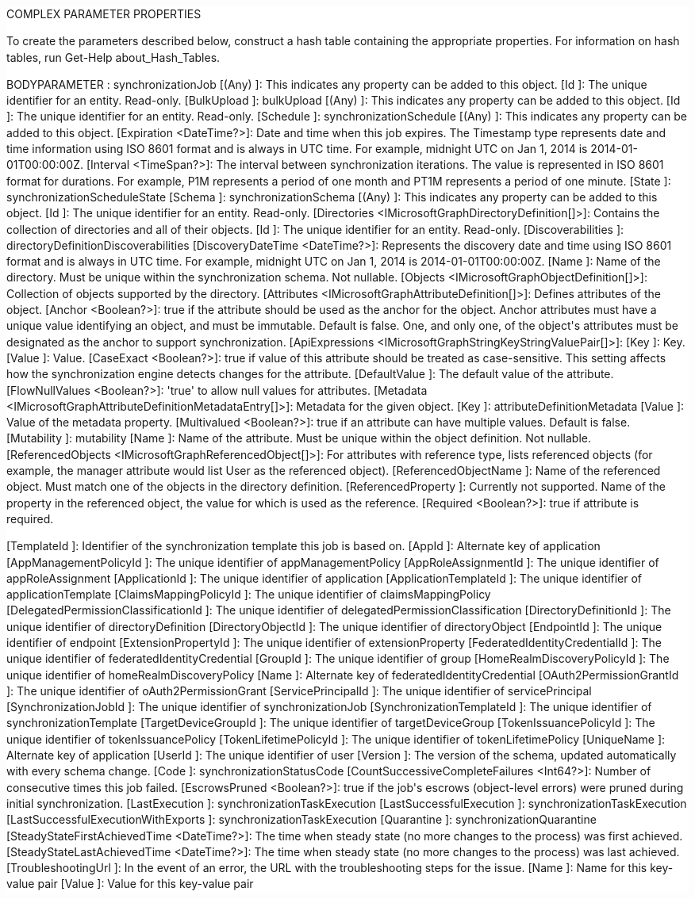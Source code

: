 COMPLEX PARAMETER PROPERTIES

To create the parameters described below, construct a hash table containing the appropriate properties.
For information on hash tables, run Get-Help about_Hash_Tables.

BODYPARAMETER <IMicrosoftGraphSynchronizationJob>: synchronizationJob
  [(Any) <Object>]: This indicates any property can be added to this object.
  [Id <String>]: The unique identifier for an entity.
Read-only.
  [BulkUpload <IMicrosoftGraphBulkUpload>]: bulkUpload
    [(Any) <Object>]: This indicates any property can be added to this object.
    [Id <String>]: The unique identifier for an entity.
Read-only.
  [Schedule <IMicrosoftGraphSynchronizationSchedule>]: synchronizationSchedule
    [(Any) <Object>]: This indicates any property can be added to this object.
    [Expiration <DateTime?>]: Date and time when this job expires.
The Timestamp type represents date and time information using ISO 8601 format and is always in UTC time.
For example, midnight UTC on Jan 1, 2014 is 2014-01-01T00:00:00Z.
    [Interval <TimeSpan?>]: The interval between synchronization iterations.
The value is represented in ISO 8601  format for durations.
For example, P1M represents a period of one month and PT1M represents a period of one minute.
    [State <String>]: synchronizationScheduleState
  [Schema <IMicrosoftGraphSynchronizationSchema>]: synchronizationSchema
    [(Any) <Object>]: This indicates any property can be added to this object.
    [Id <String>]: The unique identifier for an entity.
Read-only.
    [Directories <IMicrosoftGraphDirectoryDefinition[]>]: Contains the collection of directories and all of their objects.
      [Id <String>]: The unique identifier for an entity.
Read-only.
      [Discoverabilities <String>]: directoryDefinitionDiscoverabilities
      [DiscoveryDateTime <DateTime?>]: Represents the discovery date and time using ISO 8601 format and is always in UTC time.
For example, midnight UTC on Jan 1, 2014 is 2014-01-01T00:00:00Z.
      [Name <String>]: Name of the directory.
Must be unique within the synchronization schema.
Not nullable.
      [Objects <IMicrosoftGraphObjectDefinition[]>]: Collection of objects supported by the directory.
        [Attributes <IMicrosoftGraphAttributeDefinition[]>]: Defines attributes of the object.
          [Anchor <Boolean?>]: true if the attribute should be used as the anchor for the object.
Anchor attributes must have a unique value identifying an object, and must be immutable.
Default is false.
One, and only one, of the object's attributes must be designated as the anchor to support synchronization.
          [ApiExpressions <IMicrosoftGraphStringKeyStringValuePair[]>]: 
            [Key <String>]: Key.
            [Value <String>]: Value.
          [CaseExact <Boolean?>]: true if value of this attribute should be treated as case-sensitive.
This setting affects how the synchronization engine detects changes for the attribute.
          [DefaultValue <String>]: The default value of the attribute.
          [FlowNullValues <Boolean?>]: 'true' to allow null values for attributes.
          [Metadata <IMicrosoftGraphAttributeDefinitionMetadataEntry[]>]: Metadata for the given object.
            [Key <String>]: attributeDefinitionMetadata
            [Value <String>]: Value of the metadata property.
          [Multivalued <Boolean?>]: true if an attribute can have multiple values.
Default is false.
          [Mutability <String>]: mutability
          [Name <String>]: Name of the attribute.
Must be unique within the object definition.
Not nullable.
          [ReferencedObjects <IMicrosoftGraphReferencedObject[]>]: For attributes with reference type, lists referenced objects (for example, the manager attribute would list User as the referenced object).
            [ReferencedObjectName <String>]: Name of the referenced object.
Must match one of the objects in the directory definition.
            [ReferencedProperty <String>]: Currently not supported.
Name of the property in the referenced object, the value for which is used as the reference.
          [Required <Boolean?>]: true if attribute is required.

  [Status <IMicrosoftGraphSynchronizationStatus>]: synchronizationStatus
  [TemplateId <String>]: Identifier of the synchronization template this job is based on.
  [AppId <String>]: Alternate key of application
  [AppManagementPolicyId <String>]: The unique identifier of appManagementPolicy
  [AppRoleAssignmentId <String>]: The unique identifier of appRoleAssignment
  [ApplicationId <String>]: The unique identifier of application
  [ApplicationTemplateId <String>]: The unique identifier of applicationTemplate
  [ClaimsMappingPolicyId <String>]: The unique identifier of claimsMappingPolicy
  [DelegatedPermissionClassificationId <String>]: The unique identifier of delegatedPermissionClassification
  [DirectoryDefinitionId <String>]: The unique identifier of directoryDefinition
  [DirectoryObjectId <String>]: The unique identifier of directoryObject
  [EndpointId <String>]: The unique identifier of endpoint
  [ExtensionPropertyId <String>]: The unique identifier of extensionProperty
  [FederatedIdentityCredentialId <String>]: The unique identifier of federatedIdentityCredential
  [GroupId <String>]: The unique identifier of group
  [HomeRealmDiscoveryPolicyId <String>]: The unique identifier of homeRealmDiscoveryPolicy
  [Name <String>]: Alternate key of federatedIdentityCredential
  [OAuth2PermissionGrantId <String>]: The unique identifier of oAuth2PermissionGrant
  [ServicePrincipalId <String>]: The unique identifier of servicePrincipal
  [SynchronizationJobId <String>]: The unique identifier of synchronizationJob
  [SynchronizationTemplateId <String>]: The unique identifier of synchronizationTemplate
  [TargetDeviceGroupId <String>]: The unique identifier of targetDeviceGroup
  [TokenIssuancePolicyId <String>]: The unique identifier of tokenIssuancePolicy
  [TokenLifetimePolicyId <String>]: The unique identifier of tokenLifetimePolicy
  [UniqueName <String>]: Alternate key of application
  [UserId <String>]: The unique identifier of user
  [Version <String>]: The version of the schema, updated automatically with every schema change.
  [Code <String>]: synchronizationStatusCode
  [CountSuccessiveCompleteFailures <Int64?>]: Number of consecutive times this job failed.
  [EscrowsPruned <Boolean?>]: true if the job's escrows (object-level errors) were pruned during initial synchronization.
  [LastExecution <IMicrosoftGraphSynchronizationTaskExecution>]: synchronizationTaskExecution
  [LastSuccessfulExecution <IMicrosoftGraphSynchronizationTaskExecution>]: synchronizationTaskExecution
  [LastSuccessfulExecutionWithExports <IMicrosoftGraphSynchronizationTaskExecution>]: synchronizationTaskExecution
  [Quarantine <IMicrosoftGraphSynchronizationQuarantine>]: synchronizationQuarantine
  [SteadyStateFirstAchievedTime <DateTime?>]: The time when steady state (no more changes to the process) was first achieved.
  [SteadyStateLastAchievedTime <DateTime?>]: The time when steady state (no more changes to the process) was last achieved.
  [TroubleshootingUrl <String>]: In the event of an error, the URL with the troubleshooting steps for the issue.
  [Name <String>]: Name for this key-value pair
  [Value <String>]: Value for this key-value pair